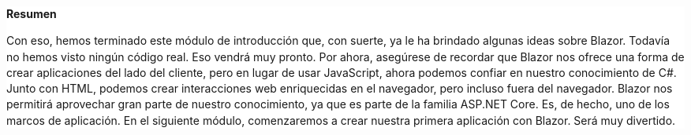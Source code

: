 **Resumen**

Con eso, hemos terminado este módulo de introducción que, con suerte, ya le ha brindado algunas ideas sobre Blazor. Todavía no hemos visto ningún código real. Eso vendrá muy pronto. Por ahora, asegúrese de recordar que Blazor nos ofrece una forma de crear aplicaciones del lado del cliente, pero en lugar de usar JavaScript, ahora podemos confiar en nuestro conocimiento de C#. Junto con HTML, podemos crear interacciones web enriquecidas en el navegador, pero incluso fuera del navegador. Blazor nos permitirá aprovechar gran parte de nuestro conocimiento, ya que es parte de la familia ASP.NET Core. Es, de hecho, uno de los marcos de aplicación. En el siguiente módulo, comenzaremos a crear nuestra primera aplicación con Blazor. Será muy divertido.

